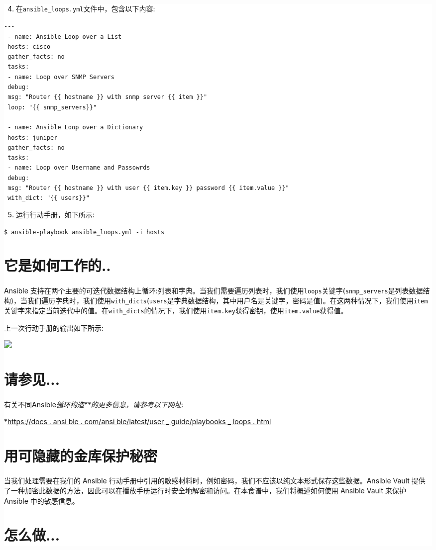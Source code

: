 4.  在`ansible_loops.yml`文件中，包含以下内容:

```
---
 - name: Ansible Loop over a List
 hosts: cisco
 gather_facts: no
 tasks:
 - name: Loop over SNMP Servers
 debug:
 msg: "Router {{ hostname }} with snmp server {{ item }}"
 loop: "{{ snmp_servers}}"

 - name: Ansible Loop over a Dictionary
 hosts: juniper
 gather_facts: no
 tasks:
 - name: Loop over Username and Passowrds
 debug:
 msg: "Router {{ hostname }} with user {{ item.key }} password {{ item.value }}"
 with_dict: "{{ users}}"
```

5.  运行行动手册，如下所示:

```
$ ansible-playbook ansible_loops.yml -i hosts
```

# 它是如何工作的..

Ansible 支持在两个主要的可迭代数据结构上循环:列表和字典。当我们需要遍历列表时，我们使用`loops`关键字(`snmp_servers`是列表数据结构)，当我们遍历字典时，我们使用`with_dicts`(`users`是字典数据结构，其中用户名是关键字，密码是值)。在这两种情况下，我们使用`item`关键字来指定当前迭代中的值。在`with_dicts`的情况下，我们使用`item.key`获得密钥，使用`item.value`获得值。

上一次行动手册的输出如下所示:

![](assets/4c43a45f-afdd-4601-9a00-4d4bb748f882.png)

# 请参见...

有关不同Ansible*循环构造**的更多信息，请参考以下网址:*

 *[https://docs . ansi ble . com/ansi ble/latest/user _ guide/playbooks _ loops . html](https://docs.ansible.com/ansible/latest/user_guide/playbooks_loops.html)

# 用可隐藏的金库保护秘密

当我们处理需要在我们的 Ansible 行动手册中引用的敏感材料时，例如密码，我们不应该以纯文本形式保存这些数据。Ansible Vault 提供了一种加密此数据的方法，因此可以在播放手册运行时安全地解密和访问。在本食谱中，我们将概述如何使用 Ansible Vault 来保护 Ansible 中的敏感信息。

# 怎么做...
